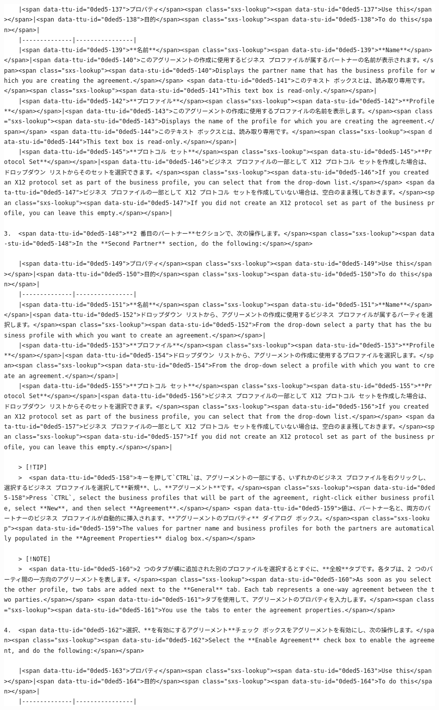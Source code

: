         |<span data-ttu-id="0ded5-137">プロパティ</span><span class="sxs-lookup"><span data-stu-id="0ded5-137">Use this</span></span>|<span data-ttu-id="0ded5-138">目的</span><span class="sxs-lookup"><span data-stu-id="0ded5-138">To do this</span></span>|  
        |--------------|----------------|  
        |<span data-ttu-id="0ded5-139">**名前**</span><span class="sxs-lookup"><span data-stu-id="0ded5-139">**Name**</span></span>|<span data-ttu-id="0ded5-140">このアグリーメントの作成に使用するビジネス プロファイルが属するパートナーの名前が表示されます。</span><span class="sxs-lookup"><span data-stu-id="0ded5-140">Displays the partner name that has the business profile for which you are creating the agreement.</span></span> <span data-ttu-id="0ded5-141">このテキスト ボックスとは、読み取り専用です。</span><span class="sxs-lookup"><span data-stu-id="0ded5-141">This text box is read-only.</span></span>|  
        |<span data-ttu-id="0ded5-142">**プロファイル**</span><span class="sxs-lookup"><span data-stu-id="0ded5-142">**Profile**</span></span>|<span data-ttu-id="0ded5-143">このアグリーメントの作成に使用するプロファイルの名前を表示します。</span><span class="sxs-lookup"><span data-stu-id="0ded5-143">Displays the name of the profile for which you are creating the agreement.</span></span> <span data-ttu-id="0ded5-144">このテキスト ボックスとは、読み取り専用です。</span><span class="sxs-lookup"><span data-stu-id="0ded5-144">This text box is read-only.</span></span>|  
        |<span data-ttu-id="0ded5-145">**プロトコル セット**</span><span class="sxs-lookup"><span data-stu-id="0ded5-145">**Protocol Set**</span></span>|<span data-ttu-id="0ded5-146">ビジネス プロファイルの一部として X12 プロトコル セットを作成した場合は、ドロップダウン リストからそのセットを選択できます。</span><span class="sxs-lookup"><span data-stu-id="0ded5-146">If you created an X12 protocol set as part of the business profile, you can select that from the drop-down list.</span></span> <span data-ttu-id="0ded5-147">ビジネス プロファイルの一部として X12 プロトコル セットを作成していない場合は、空白のまま残しておきます。</span><span class="sxs-lookup"><span data-stu-id="0ded5-147">If you did not create an X12 protocol set as part of the business profile, you can leave this empty.</span></span>|  
  
    3.  <span data-ttu-id="0ded5-148">**2 番目のパートナー**セクションで、次の操作します。</span><span class="sxs-lookup"><span data-stu-id="0ded5-148">In the **Second Partner** section, do the following:</span></span>  
  
        |<span data-ttu-id="0ded5-149">プロパティ</span><span class="sxs-lookup"><span data-stu-id="0ded5-149">Use this</span></span>|<span data-ttu-id="0ded5-150">目的</span><span class="sxs-lookup"><span data-stu-id="0ded5-150">To do this</span></span>|  
        |--------------|----------------|  
        |<span data-ttu-id="0ded5-151">**名前**</span><span class="sxs-lookup"><span data-stu-id="0ded5-151">**Name**</span></span>|<span data-ttu-id="0ded5-152">ドロップダウン リストから、アグリーメントの作成に使用するビジネス プロファイルが属するパーティを選択します。</span><span class="sxs-lookup"><span data-stu-id="0ded5-152">From the drop-down select a party that has the business profile with which you want to create an agreement.</span></span>|  
        |<span data-ttu-id="0ded5-153">**プロファイル**</span><span class="sxs-lookup"><span data-stu-id="0ded5-153">**Profile**</span></span>|<span data-ttu-id="0ded5-154">ドロップダウン リストから、アグリーメントの作成に使用するプロファイルを選択します。</span><span class="sxs-lookup"><span data-stu-id="0ded5-154">From the drop-down select a profile with which you want to create an agreement.</span></span>|  
        |<span data-ttu-id="0ded5-155">**プロトコル セット**</span><span class="sxs-lookup"><span data-stu-id="0ded5-155">**Protocol Set**</span></span>|<span data-ttu-id="0ded5-156">ビジネス プロファイルの一部として X12 プロトコル セットを作成した場合は、ドロップダウン リストからそのセットを選択できます。</span><span class="sxs-lookup"><span data-stu-id="0ded5-156">If you created an X12 protocol set as part of the business profile, you can select that from the drop-down list.</span></span> <span data-ttu-id="0ded5-157">ビジネス プロファイルの一部として X12 プロトコル セットを作成していない場合は、空白のまま残しておきます。</span><span class="sxs-lookup"><span data-stu-id="0ded5-157">If you did not create an X12 protocol set as part of the business profile, you can leave this empty.</span></span>|  
  
        > [!TIP]
        >  <span data-ttu-id="0ded5-158">キーを押して`CTRL`は、アグリーメントの一部にする、いずれかのビジネス プロファイルを右クリックし、選択するビジネス プロファイルを選択して**新規**、し、**アグリーメント**です。</span><span class="sxs-lookup"><span data-stu-id="0ded5-158">Press `CTRL`, select the business profiles that will be part of the agreement, right-click either business profile, select **New**, and then select **Agreement**.</span></span> <span data-ttu-id="0ded5-159">値は、パートナー名と、両方のパートナーのビジネス プロファイルが自動的に挿入されます、**アグリーメントのプロパティ** ダイアログ ボックス。</span><span class="sxs-lookup"><span data-stu-id="0ded5-159">The values for partner name and business profiles for both the partners are automatically populated in the **Agreement Properties** dialog box.</span></span>  
  
        > [!NOTE]
        >  <span data-ttu-id="0ded5-160">2 つのタブが横に追加された別のプロファイルを選択するとすぐに、**全般**タブです。各タブは、2 つのパーティ間の一方向のアグリーメントを表します。</span><span class="sxs-lookup"><span data-stu-id="0ded5-160">As soon as you select the other profile, two tabs are added next to the **General** tab. Each tab represents a one-way agreement between the two parties.</span></span> <span data-ttu-id="0ded5-161">タブを使用して、アグリーメントのプロパティを入力します。</span><span class="sxs-lookup"><span data-stu-id="0ded5-161">You use the tabs to enter the agreement properties.</span></span>  
  
    4.  <span data-ttu-id="0ded5-162">選択、**を有効にするアグリーメント**チェック ボックスをアグリーメントを有効にし、次の操作します。</span><span class="sxs-lookup"><span data-stu-id="0ded5-162">Select the **Enable Agreement** check box to enable the agreement, and do the following:</span></span>  
  
        |<span data-ttu-id="0ded5-163">プロパティ</span><span class="sxs-lookup"><span data-stu-id="0ded5-163">Use this</span></span>|<span data-ttu-id="0ded5-164">目的</span><span class="sxs-lookup"><span data-stu-id="0ded5-164">To do this</span></span>|  
        |--------------|----------------|  